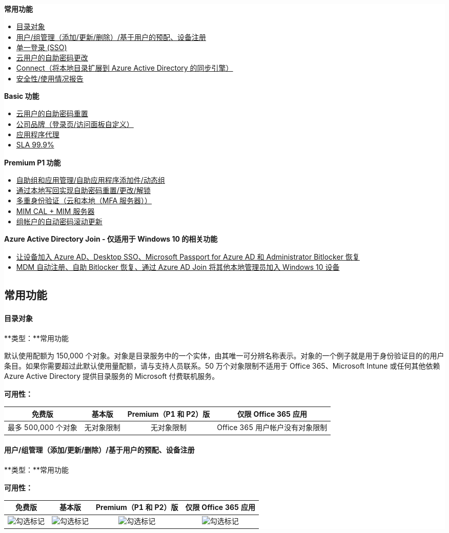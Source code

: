 **常用功能**

- [目录对象](#directory-objects)
- [用户/组管理（添加/更新/删除）/基于用户的预配、设备注册](#usergroup-management-addupdatedelete-user-based-provisioning-device-registration)
- [单一登录 (SSO)](#single-sign-on-sso)
- [云用户的自助密码更改](#self-service-password-change-for-cloud-users)
- [Connect（将本地目录扩展到 Azure Active Directory 的同步引擎）](#connect-sync-engine-that-extends-on-premises-directories-to-azure-active-directory)
- [安全性/使用情况报告](#securityusage-reports)

**Basic 功能**

- [云用户的自助密码重置](#self-service-password-reset-for-cloud-users)
- [公司品牌（登录页/访问面板自定义）](#company-branding-logon-pagesaccess-panel-customization)
- [应用程序代理](#application-proxy)
- [SLA 99.9%](#sla-999)

**Premium P1 功能**

- [自助组和应用管理/自助应用程序添加件/动态组](#self-service-group)
- [通过本地写回实现自助密码重置/更改/解锁](#self-service-password-resetchangeunlock-with-on-premises-write-back)
- [多重身份验证（云和本地（MFA 服务器））](#multi-factor-authentication-cloud-and-on-premises-mfa-server)
- [MIM CAL + MIM 服务器](#mim-cal-mim-server)
- [组帐户的自动密码滚动更新](#automatic-password-rollover-for-group-accounts)

**Azure Active Directory Join - 仅适用于 Windows 10 的相关功能**

- [让设备加入 Azure AD、Desktop SSO、Microsoft Passport for Azure AD 和 Administrator Bitlocker 恢复](#join-a-device-to-azure-ad-desktop-sso-microsoft-passport-for-azure-ad-administrator-bitlocker-recovery)
- [MDM 自动注册、自助 Bitlocker 恢复、通过 Azure AD Join 将其他本地管理员加入 Windows 10 设备](#mdm-auto-enrollment)

## 常用功能
#### 目录对象 <a name="directory-objects"></a>
**类型：**常用功能

默认使用配额为 150,000 个对象。对象是目录服务中的一个实体，由其唯一可分辨名称表示。对象的一个例子就是用于身份验证目的的用户条目。如果你需要超过此默认使用量配额，请与支持人员联系。50 万个对象限制不适用于 Office 365、Microsoft Intune 或任何其他依赖 Azure Active Directory 提供目录服务的 Microsoft 付费联机服务。

**可用性：**

| 免费版 | 基本版 | Premium（P1 和 P2）版 | 仅限 Office 365 应用 |
|:---:|:---:|:---:|:---:|
| 最多 500,000 个对象 |无对象限制 |无对象限制 |Office 365 用户帐户没有对象限制 |

#### 用户/组管理（添加/更新/删除）/基于用户的预配、设备注册 <a name="usergroup-management-addupdatedelete-user-based-provisioning-device-registration"></a>
**类型：**常用功能

**可用性：**

| 免费版 | 基本版 | Premium（P1 和 P2）版 | 仅限 Office 365 应用 |
|:---:|:---:|:---:|:---:|
| ![勾选标记][12] |![勾选标记][12] |![勾选标记][12] |![勾选标记][12] |


[12]: ./media/active-directory-editions/ic195031.png